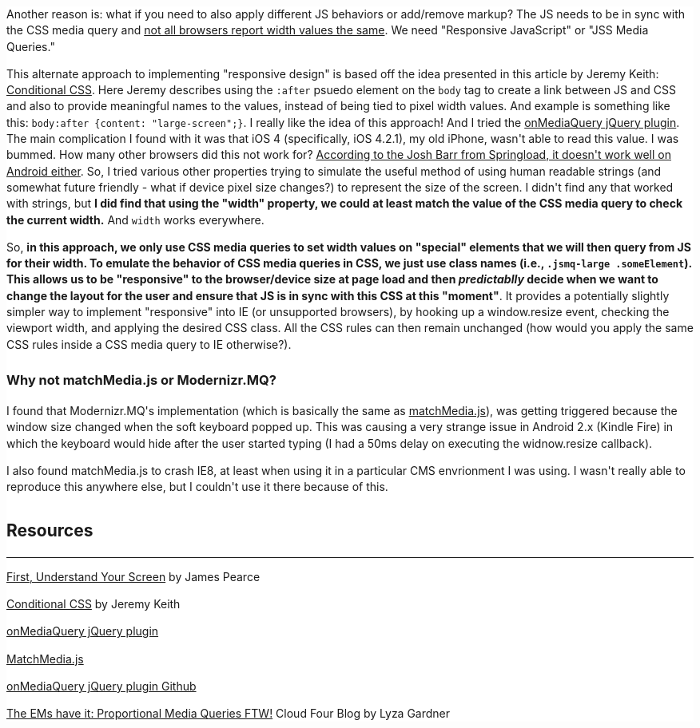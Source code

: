 Another reason is: what if you need to also apply different JS behaviors or add/remove markup? The JS needs to be in sync with the CSS media query and [not all browsers report width values the same][1]. We need "Responsive JavaScript" or "JSS Media Queries."

This alternate approach to implementing "responsive design" is based off the idea presented in this article by Jeremy Keith: [Conditional CSS][2]. Here Jeremy describes using the `:after` psuedo element on the `body` tag to create a link between JS and CSS and also to provide meaningful names to the values, instead of being tied to pixel width values. And example is something like this: `body:after {content: "large-screen";}`. I really like the idea of this approach! And I tried the [onMediaQuery jQuery plugin][3]. The main complication I found with it was that iOS 4 (specifically, iOS 4.2.1), my old iPhone, wasn't able to read this value. I was bummed. How many other browsers did this not work for? [According to the Josh Barr from Springload, it doesn't work well on Android either][5]. So, I tried various other properties trying to simulate the useful method of using human readable strings (and somewhat future friendly - what if device pixel size changes?) to represent the size of the screen. I didn't find any that worked with strings, but **I did find that using the "width" property, we could at least match the value of the CSS media query to check the current width.** And `width` works everywhere.

So, **in this approach, we only use CSS media queries to set width values on "special" elements that we will then query from JS for their width. To emulate the behavior of CSS media queries in CSS, we just use class names (i.e., `.jsmq-large .someElement`). This allows us to be "responsive" to the browser/device size at page load and then _predictablly_ decide when we want to change the layout for the user and ensure that JS is in sync with this CSS at this "moment"**. It provides a potentially slightly simpler way to implement "responsive" into IE (or unsupported browsers), by hooking up a window.resize event, checking the viewport width, and applying the desired CSS class. All the CSS rules can then remain unchanged (how would you apply the same CSS rules inside a CSS media query to IE otherwise?).

### Why not matchMedia.js or Modernizr.MQ?

I found that Modernizr.MQ's implementation (which is basically the same as [matchMedia.js][4]), was getting triggered because the window size changed when the soft keyboard popped up. This was causing a very strange issue in Android 2.x (Kindle Fire) in which the keyboard would hide after the user started typing (I had a 50ms delay on executing the widnow.resize callback).

I also found matchMedia.js to crash IE8, at least when using it in a particular CMS envrionment I was using. I wasn't really able to reproduce this anywhere else, but I couldn't use it there because of this.


## Resources
---
[First, Understand Your Screen][1] by James Pearce

[Conditional CSS][2] by Jeremy Keith

[onMediaQuery jQuery plugin][3]

[MatchMedia.js][4]

[onMediaQuery jQuery plugin Github][5]

[The EMs have it: Proportional Media Queries FTW!][6] Cloud Four Blog by Lyza Gardner

[1]: http://tripleodeon.com/2011/12/first-understand-your-screen/
[2]: http://adactio.com/journal/5429/
[3]: http://www.springload.co.nz/love-the-web/responsive-javascript
[4]: https://github.com/paulirish/matchMedia.js/
[5]: https://github.com/JoshBarr/js-media-queries
[6]: http://blog.cloudfour.com/the-ems-have-it-proportional-media-queries-ftw/

